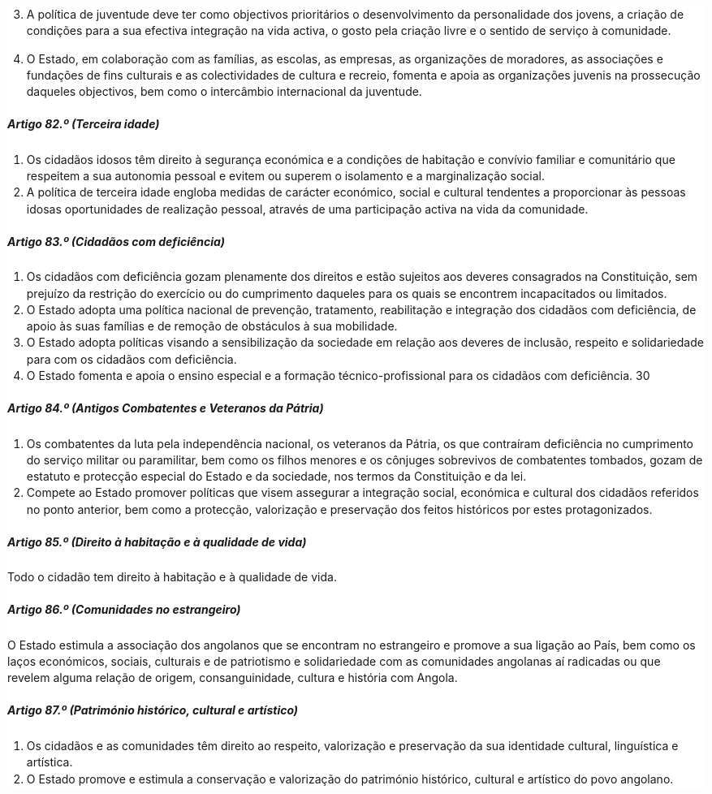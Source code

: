 3. A política de juventude  deve ter como objectivos prioritários o desenvolvimento da personalidade dos jovens, a criação de condições para a sua efectiva integração na vida activa, o gosto pela criação livre e o sentido de serviço à comunidade.

4. O Estado, em colaboração  com as famílias, as escolas, as empresas, as organizações de moradores, as associações e fundações de fins culturais e as colectividades de cultura e recreio, fomenta e apoia as organizações juvenis na prossecução daqueles objectivos, bem como o intercâmbio internacional da juventude.

##### Artigo 82.º (Terceira idade)
1. Os cidadãos idosos têm direito à segurança económica e a condições de habitação e convívio familiar e comunitário que respeitem a sua autonomia pessoal e evitem ou superem o isolamento e a marginalização social.
2. A política de terceira idade engloba medidas de carácter económico, social e cultural tendentes a proporcionar às pessoas idosas oportunidades de realização pessoal, através de uma participação activa na vida da comunidade.

##### Artigo 83.º (Cidadãos com deficiência)
1. Os cidadãos com deficiência gozam plenamente dos direitos e estão sujeitos aos deveres consagrados na Constituição, sem prejuízo da restrição do exercício ou do cumprimento daqueles para os quais se encontrem incapacitados ou limitados.
2. O Estado adopta uma política nacional de prevenção, tratamento, reabilitação e integração dos cidadãos com deficiência, de apoio às suas famílias e de remoção de obstáculos à sua mobilidade.
3. O Estado adopta políticas visando a sensibilização da sociedade em relação aos deveres de inclusão, respeito e solidariedade para com os cidadãos com deficiência.
4. O Estado fomenta e apoia o ensino especial e a formação técnico-profissional para os cidadãos com deficiência.  30

##### Artigo 84.º (Antigos Combatentes e Veteranos da Pátria)
1. Os combatentes da luta pela independência nacional, os veteranos da Pátria, os que contraíram deficiência no  cumprimento do serviço militar ou paramilitar, bem como os filhos menores e os cônjuges sobrevivos de combatentes tombados, gozam de estatuto e protecção especial do Estado e da sociedade, nos termos da Constituição e da lei.
2. Compete ao Estado promover políticas que visem assegurar a integração social, económica e cultural dos cidadãos referidos  no ponto anterior, bem como a protecção, valorização e preservação dos feitos históricos por estes protagonizados.

##### Artigo 85.º (Direito à habitação e à qualidade de vida)
Todo o cidadão tem direito à habitação e à qualidade de vida.

##### Artigo 86.º (Comunidades no estrangeiro)
O Estado estimula a associação dos angolanos que se encontram no estrangeiro e promove a sua ligação ao País, bem como os laços económicos, sociais, culturais e de patriotismo e solidariedade com as comunidades angolanas aí radicadas ou que revelem alguma relação de origem, consanguinidade, cultura e história com Angola.

##### Artigo 87.º (Património histórico, cultural e artístico)
1. Os cidadãos e as comunidades têm direito ao  respeito, valorização e preservação da sua identidade cultural, linguística e artística.
2. O Estado promove e estimula a conservação e valorização do património histórico, cultural e artístico do povo angolano.
